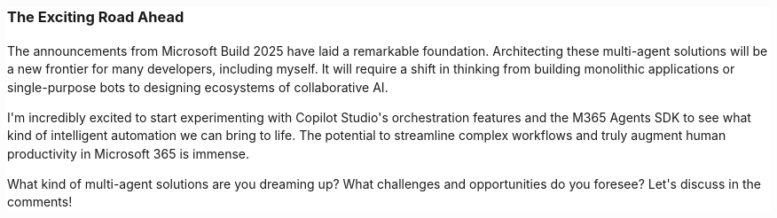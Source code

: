 ### The Exciting Road Ahead

The announcements from Microsoft Build 2025 have laid a remarkable foundation. Architecting these multi-agent solutions will be a new frontier for many developers, including myself. It will require a shift in thinking from building monolithic applications or single-purpose bots to designing ecosystems of collaborative AI.

I'm incredibly excited to start experimenting with Copilot Studio's orchestration features and the M365 Agents SDK to see what kind of intelligent automation we can bring to life. The potential to streamline complex workflows and truly augment human productivity in Microsoft 365 is immense.

What kind of multi-agent solutions are you dreaming up? What challenges and opportunities do you foresee? Let's discuss in the comments!